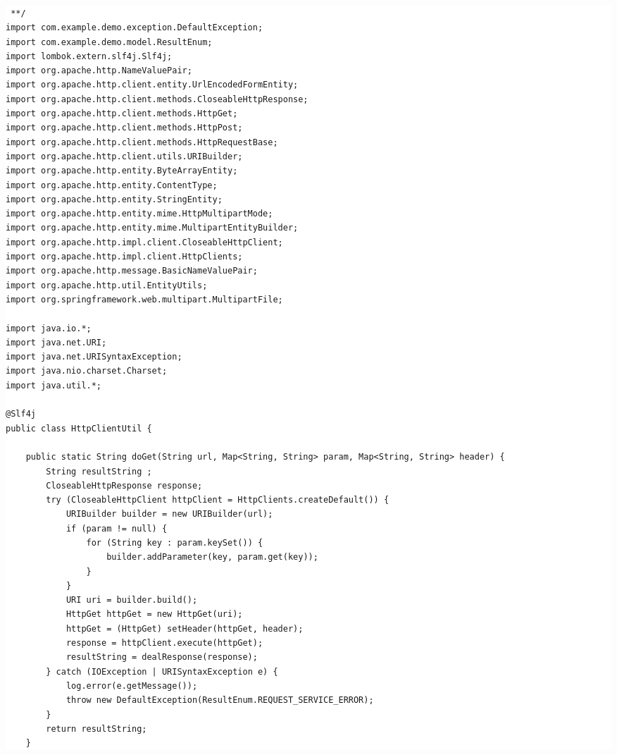      **/
    import com.example.demo.exception.DefaultException;
    import com.example.demo.model.ResultEnum;
    import lombok.extern.slf4j.Slf4j;
    import org.apache.http.NameValuePair;
    import org.apache.http.client.entity.UrlEncodedFormEntity;
    import org.apache.http.client.methods.CloseableHttpResponse;
    import org.apache.http.client.methods.HttpGet;
    import org.apache.http.client.methods.HttpPost;
    import org.apache.http.client.methods.HttpRequestBase;
    import org.apache.http.client.utils.URIBuilder;
    import org.apache.http.entity.ByteArrayEntity;
    import org.apache.http.entity.ContentType;
    import org.apache.http.entity.StringEntity;
    import org.apache.http.entity.mime.HttpMultipartMode;
    import org.apache.http.entity.mime.MultipartEntityBuilder;
    import org.apache.http.impl.client.CloseableHttpClient;
    import org.apache.http.impl.client.HttpClients;
    import org.apache.http.message.BasicNameValuePair;
    import org.apache.http.util.EntityUtils;
    import org.springframework.web.multipart.MultipartFile;
    
    import java.io.*;
    import java.net.URI;
    import java.net.URISyntaxException;
    import java.nio.charset.Charset;
    import java.util.*;
    
    @Slf4j
    public class HttpClientUtil {
    
        public static String doGet(String url, Map<String, String> param, Map<String, String> header) {
            String resultString ;
            CloseableHttpResponse response;
            try (CloseableHttpClient httpClient = HttpClients.createDefault()) {
                URIBuilder builder = new URIBuilder(url);
                if (param != null) {
                    for (String key : param.keySet()) {
                        builder.addParameter(key, param.get(key));
                    }
                }
                URI uri = builder.build();
                HttpGet httpGet = new HttpGet(uri);
                httpGet = (HttpGet) setHeader(httpGet, header);
                response = httpClient.execute(httpGet);
                resultString = dealResponse(response);
            } catch (IOException | URISyntaxException e) {
                log.error(e.getMessage());
                throw new DefaultException(ResultEnum.REQUEST_SERVICE_ERROR);
            }
            return resultString;
        }
    